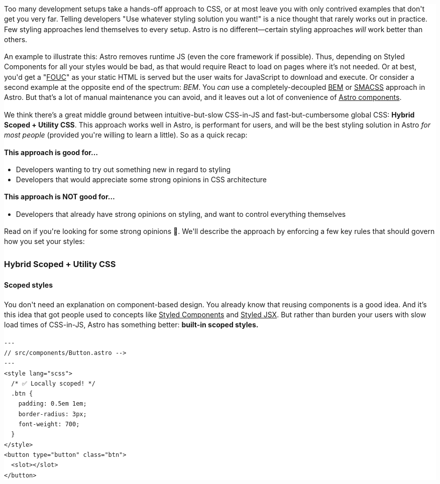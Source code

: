 Too many development setups take a hands-off approach to CSS, or at most leave you with only contrived examples that don't get you very far. Telling developers "Use whatever styling solution you want!" is a nice thought that rarely works out in practice. Few styling approaches lend themselves to every setup. Astro is no different—certain styling approaches _will_ work better than others.

An example to illustrate this: Astro removes runtime JS (even the core framework if possible). Thus, depending on Styled Components for all your styles would be bad, as that would require React to load on pages where it’s not needed. Or at best, you'd get a "[FOUC][fouc]" as your static HTML is served but the user waits for JavaScript to download and execute. Or consider a second example at the opposite end of the spectrum: _BEM_. You _can_ use a completely-decoupled [BEM][bem] or [SMACSS][smacss] approach in Astro. But that’s a lot of manual maintenance you can avoid, and it leaves out a lot of convenience of [Astro components](/en/core-concepts/astro-components).

We think there’s a great middle ground between intuitive-but-slow CSS-in-JS and fast-but-cumbersome global CSS: **Hybrid Scoped + Utility CSS**. This approach works well in Astro, is performant for users, and will be the best styling solution in Astro _for most people_ (provided you're willing to learn a little). So as a quick recap:

**This approach is good for…**

- Developers wanting to try out something new in regard to styling
- Developers that would appreciate some strong opinions in CSS architecture

**This approach is **NOT** good for…**

- Developers that already have strong opinions on styling, and want to control everything themselves

Read on if you're looking for some strong opinions 🙂. We'll describe the approach by enforcing a few key rules that should govern how you set your styles:

### Hybrid Scoped + Utility CSS

#### Scoped styles

You don't need an explanation on component-based design. You already know that reusing components is a good idea. And it’s this idea that got people used to concepts like [Styled Components][styled-components] and [Styled JSX][styled-jsx]. But rather than burden your users with slow load times of CSS-in-JS, Astro has something better: **built-in scoped styles.**

```astro
---
// src/components/Button.astro -->
---
<style lang="scss">
  /* ✅ Locally scoped! */
  .btn {
    padding: 0.5em 1em;
    border-radius: 3px;
    font-weight: 700;
  }
</style>
<button type="button" class="btn">
  <slot></slot>
</button>
```


[autoprefixer]: https://github.com/postcss/autoprefixer
[astro-component]: /en/core-concepts/astro-components#css-styles
[astro-resolve]: /en/reference/api-reference#astroresolve
[bem]: http://getbem.com/introduction/
[box-model]: https://developer.mozilla.org/en-US/docs/Learn/CSS/Building_blocks/The_box_model
[browserslist]: https://github.com/browserslist/browserslist
[browserslist-defaults]: https://github.com/browserslist/browserslist#queries
[cassie-evans-css]: https://twitter.com/cassiecodes/status/1392756828786790400?s=20
[container-queries]: https://ishadeed.com/article/say-hello-to-css-container-queries/
[css-modules]: https://github.com/css-modules/css-modules
[css-treeshaking]: https://css-tricks.com/how-do-you-remove-unused-css-from-a-site/
[fouc]: https://en.wikipedia.org/wiki/Flash_of_unstyled_content
[layout-isolated]: https://web.archive.org/web/20210227162315/https://visly.app/blogposts/layout-isolated-components
[less]: https://lesscss.org/
[issues]: https://github.com/withastro/astro/issues
[magic-number]: https://css-tricks.com/magic-numbers-in-css/
[material-ui]: https://material.io/components
[peace-on-css]: https://didoo.medium.com/let-there-be-peace-on-css-8b26829f1be0
[sass]: https://sass-lang.com/
[sass-use]: https://sass-lang.com/documentation/at-rules/use
[smacss]: http://smacss.com/
[styled-components]: https://styled-components.com/
[stylus]: https://stylus-lang.com/
[styled-jsx]: https://github.com/vercel/styled-jsx
[stylelint]: https://stylelint.io/
[svelte-style]: https://svelte.dev/docs#style
[tailwind]: https://tailwindcss.com
[tailwind-utilities]: https://tailwindcss.com/docs/adding-new-utilities#using-css
[utility-css]: https://frontstuff.io/in-defense-of-utility-first-css
[vite-preprocessors]: https://vitejs.dev/guide/features.html#css-pre-processors
[vue-css-modules]: https://vue-loader.vuejs.org/guide/css-modules.html
[vue-scoped]: https://vue-loader.vuejs.org/guide/scoped-css.html
